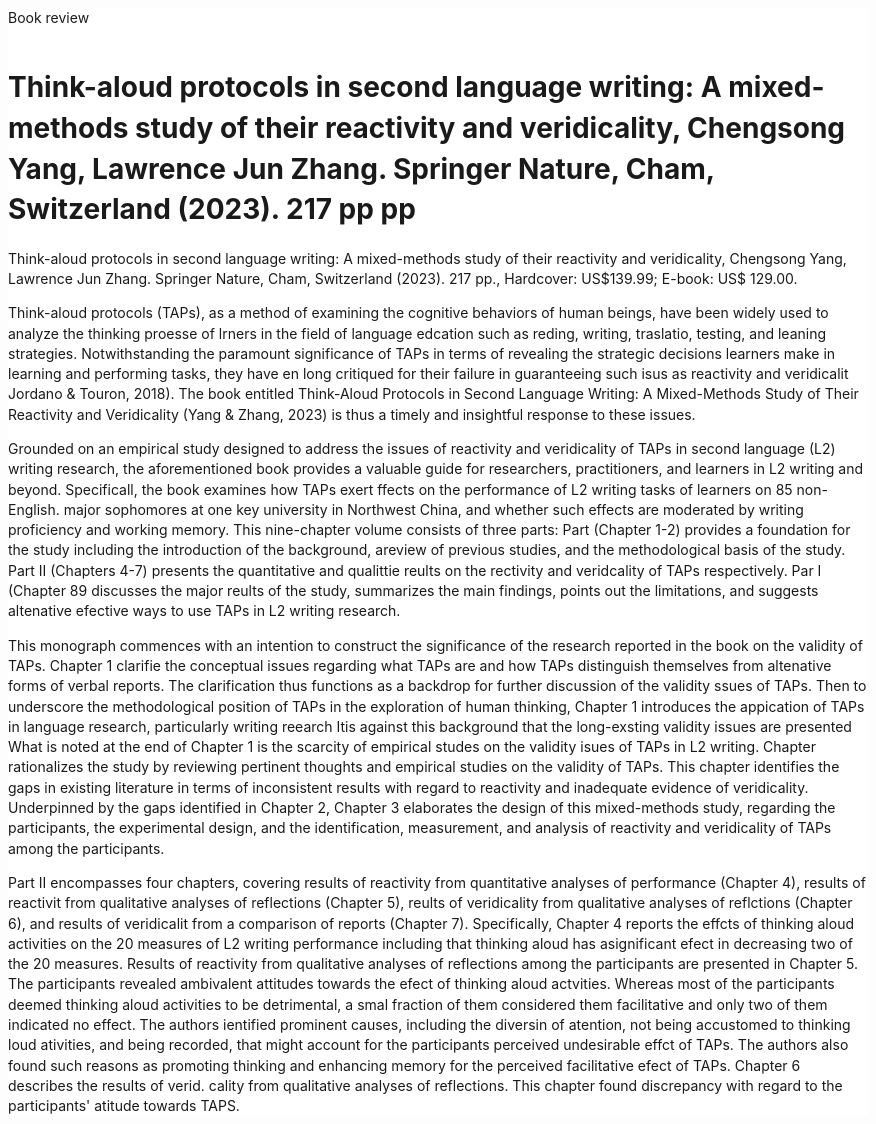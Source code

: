 Book review

# Think-aloud protocols in second language writing: A mixed-methods study of their reactivity and veridicality, Chengsong Yang, Lawrence Jun Zhang. Springer Nature, Cham, Switzerland (2023). 217 pp pp

Think-aloud protocols in second language writing: A mixed-methods study of their reactivity and veridicality, Chengsong Yang, Lawrence Jun Zhang. Springer Nature, Cham, Switzerland (2023). 217 pp., Hardcover: US\$139.99; E-book: US\$ 129.00.

Think-aloud protocols (TAPs), as a method of examining the cognitive behaviors of human beings, have been widely used to analyze the thinking proesse of lrners in the field of language edcation such as reding, writing, traslatio, testing, and leaning strategies. Notwithstanding the paramount significance of TAPs in terms of revealing the strategic decisions learners make in learning and performing tasks, they have en long critiqued for their failure in guaranteeing such isus as reactivity and veridicalit Jordano & Touron, 2018). The book entitled Think-Aloud Protocols in Second Language Writing: A Mixed-Methods Study of Their Reactivity and Veridicality (Yang & Zhang, 2023) is thus a timely and insightful response to these issues.

Grounded on an empirical study designed to address the issues of reactivity and veridicality of TAPs in second language (L2) writing research, the aforementioned book provides a valuable guide for researchers, practitioners, and learners in L2 writing and beyond. Specificall, the book examines how TAPs exert ffects on the performance of L2 writing tasks of learners on 85 non-English. major sophomores at one key university in Northwest China, and whether such effects are moderated by writing proficiency and working memory. This nine-chapter volume consists of three parts: Part (Chapter 1-2) provides a foundation for the study including the introduction of the background, areview of previous studies, and the methodological basis of the study. Part II (Chapters 4-7) presents the quantitative and qualittie reults on the rectivity and veridcality of TAPs respectively. Par I (Chapter 89 discusses the major reults of the study, summarizes the main findings, points out the limitations, and suggests altenative efective ways to use TAPs in L2 writing research.

This monograph commences with an intention to construct the significance of the research reported in the book on the validity of TAPs. Chapter 1 clarifie the conceptual issues regarding what TAPs are and how TAPs distinguish themselves from altenative forms of verbal reports. The clarification thus functions as a backdrop for further discussion of the validity ssues of TAPs. Then to underscore the methodological position of TAPs in the exploration of human thinking, Chapter 1 introduces the appication of TAPs in language research, particularly writing reearch Itis against this background that the long-exsting validity issues are presented What is noted at the end of Chapter 1 is the scarcity of empirical studes on the validity isues of TAPs in L2 writing. Chapter rationalizes the study by reviewing pertinent thoughts and empirical studies on the validity of TAPs. This chapter identifies the gaps in existing literature in terms of inconsistent results with regard to reactivity and inadequate evidence of veridicality. Underpinned by the gaps identified in Chapter 2, Chapter 3 elaborates the design of this mixed-methods study, regarding the participants, the experimental design, and the identification, measurement, and analysis of reactivity and veridicality of TAPs among the participants.

Part II encompasses four chapters, covering results of reactivity from quantitative analyses of performance (Chapter 4), results of reactivit from qualitative analyses of reflections (Chapter 5), reults of veridicality from qualitative analyses of reflctions (Chapter 6), and results of veridicalit from a comparison of reports (Chapter 7). Specifically, Chapter 4 reports the effcts of thinking aloud activities on the 20 measures of L2 writing performance including that thinking aloud has asignificant efect in decreasing two of the 20 measures. Results of reactivity from qualitative analyses of reflections among the participants are presented in Chapter 5. The participants revealed ambivalent attitudes towards the efect of thinking aloud actvities. Whereas most of the participants deemed thinking aloud activities to be detrimental, a smal fraction of them considered them facilitative and only two of them indicated no effect. The authors ientified prominent causes, including the diversin of atention, not being accustomed to thinking loud ativities, and being recorded, that might account for the participants perceived undesirable effct of TAPs. The authors also found such reasons as promoting thinking and enhancing memory for the perceived facilitative efect of TAPs. Chapter 6 describes the results of verid. cality from qualitative analyses of reflections. This chapter found discrepancy with regard to the participants' atitude towards TAPS.
